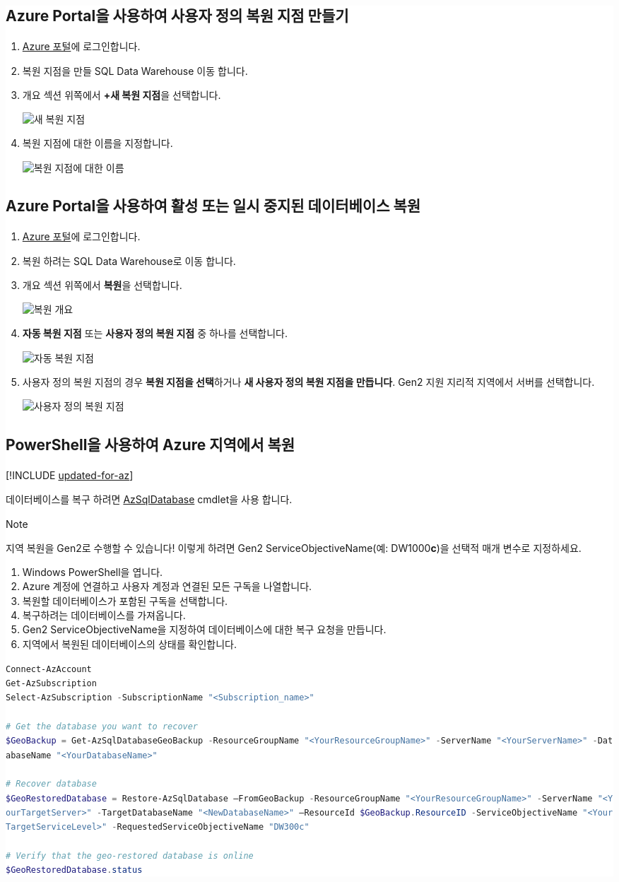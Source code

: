 ## <a name="create-a-user-defined-restore-point-using-the-azure-portal"></a>Azure Portal을 사용하여 사용자 정의 복원 지점 만들기

1. [Azure 포털](https://portal.azure.com/)에 로그인합니다.

2. 복원 지점을 만들 SQL Data Warehouse 이동 합니다.

3. 개요 섹션 위쪽에서 **+새 복원 지점**을 선택합니다.

    ![새 복원 지점](./media/sql-data-warehouse-restore-database-portal/creating_restore_point_0.png)

4. 복원 지점에 대한 이름을 지정합니다.

    ![복원 지점에 대한 이름](./media/sql-data-warehouse-restore-database-portal/creating_restore_point_1.png)

## <a name="restore-an-active-or-paused-database-using-the-azure-portal"></a>Azure Portal을 사용하여 활성 또는 일시 중지된 데이터베이스 복원

1. [Azure 포털](https://portal.azure.com/)에 로그인합니다.
2. 복원 하려는 SQL Data Warehouse로 이동 합니다.
3. 개요 섹션 위쪽에서 **복원**을 선택합니다.

    ![ 복원 개요](./media/sql-data-warehouse-restore-database-portal/restoring_0.png)

4. **자동 복원 지점** 또는 **사용자 정의 복원 지점** 중 하나를 선택합니다.

    ![자동 복원 지점](./media/sql-data-warehouse-restore-database-portal/restoring_1.png)

5. 사용자 정의 복원 지점의 경우 **복원 지점을 선택**하거나 **새 사용자 정의 복원 지점을 만듭니다**. Gen2 지원 지리적 지역에서 서버를 선택합니다. 

    ![사용자 정의 복원 지점](./media/sql-data-warehouse-restore-database-portal/restoring_2_udrp.png)

## <a name="restore-from-an-azure-geographical-region-using-powershell"></a>PowerShell을 사용하여 Azure 지역에서 복원

[!INCLUDE [updated-for-az](../../includes/updated-for-az.md)]

데이터베이스를 복구 하려면 [AzSqlDatabase](/powershell/module/az.sql/restore-azsqldatabase) cmdlet을 사용 합니다.

> [!NOTE]
> 지역 복원을 Gen2로 수행할 수 있습니다! 이렇게 하려면 Gen2 ServiceObjectiveName(예: DW1000**c**)을 선택적 매개 변수로 지정하세요.

1. Windows PowerShell을 엽니다.
2. Azure 계정에 연결하고 사용자 계정과 연결된 모든 구독을 나열합니다.
3. 복원할 데이터베이스가 포함된 구독을 선택합니다.
4. 복구하려는 데이터베이스를 가져옵니다.
5. Gen2 ServiceObjectiveName을 지정하여 데이터베이스에 대한 복구 요청을 만듭니다.
6. 지역에서 복원된 데이터베이스의 상태를 확인합니다.

```Powershell
Connect-AzAccount
Get-AzSubscription
Select-AzSubscription -SubscriptionName "<Subscription_name>"

# Get the database you want to recover
$GeoBackup = Get-AzSqlDatabaseGeoBackup -ResourceGroupName "<YourResourceGroupName>" -ServerName "<YourServerName>" -DatabaseName "<YourDatabaseName>"

# Recover database
$GeoRestoredDatabase = Restore-AzSqlDatabase –FromGeoBackup -ResourceGroupName "<YourResourceGroupName>" -ServerName "<YourTargetServer>" -TargetDatabaseName "<NewDatabaseName>" –ResourceId $GeoBackup.ResourceID -ServiceObjectiveName "<YourTargetServiceLevel>" -RequestedServiceObjectiveName "DW300c"

# Verify that the geo-restored database is online
$GeoRestoredDatabase.status
```